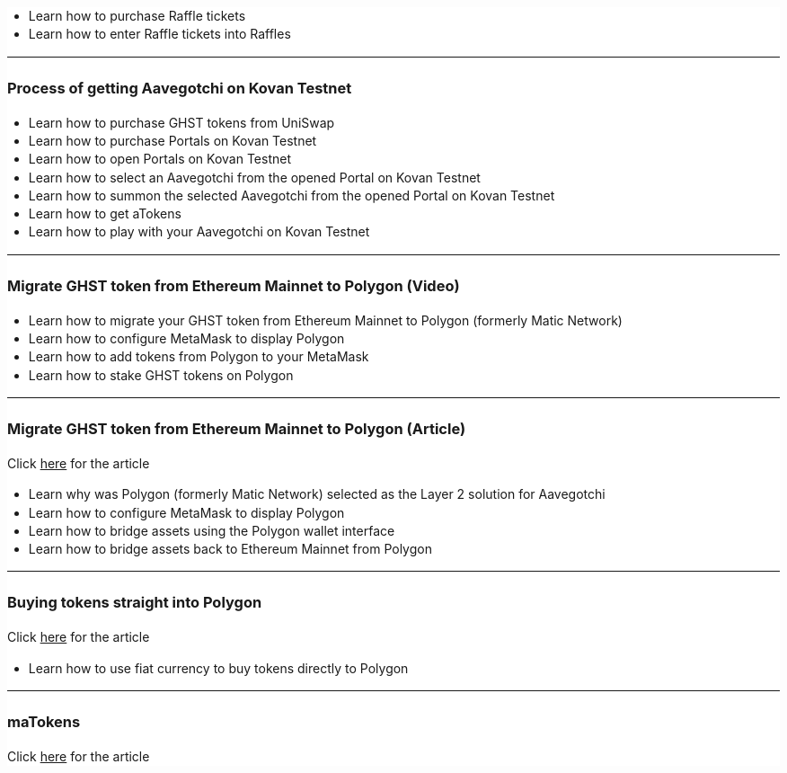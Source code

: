 * Learn how to purchase Raffle tickets
* Learn how to enter Raffle tickets into Raffles

<hr />

### Process of getting Aavegotchi on Kovan Testnet <iframe width="560" height="315" src="https://www.youtube.com/embed/Un9BTNzNS7c" frameborder="0" allow="accelerometer; autoplay; clipboard-write; encrypted-media; gyroscope; picture-in-picture" allowfullscreen mark="crwd-mark"></iframe>

* Learn how to purchase GHST tokens from UniSwap
* Learn how to purchase Portals on Kovan Testnet
* Learn how to open Portals on Kovan Testnet
* Learn how to select an Aavegotchi from the opened Portal on Kovan Testnet
* Learn how to summon the selected Aavegotchi from the opened Portal on Kovan Testnet
* Learn how to get aTokens
* Learn how to play with your Aavegotchi on Kovan Testnet

<hr />

### Migrate GHST token from Ethereum Mainnet to Polygon (Video) <iframe width="560" height="315" src="https://www.youtube.com/embed/7H22_refiQM" frameborder="0" allow="accelerometer; autoplay; clipboard-write; encrypted-media; gyroscope; picture-in-picture" allowfullscreen mark="crwd-mark"></iframe>

* Learn how to migrate your GHST token from Ethereum Mainnet to Polygon (formerly Matic Network)
* Learn how to configure MetaMask to display Polygon
* Learn how to add tokens from Polygon to your MetaMask
* Learn how to stake GHST tokens on Polygon

<hr />

### Migrate GHST token from Ethereum Mainnet to Polygon (Article)
Click [here](/polygon) for the article

* Learn why was Polygon (formerly Matic Network) selected as the Layer 2 solution for Aavegotchi
* Learn how to configure MetaMask to display Polygon
* Learn how to bridge assets using the Polygon wallet interface
* Learn how to bridge assets back to Ethereum Mainnet from Polygon

<hr />

### Buying tokens straight into Polygon
Click [here](https://trasher.substack.com/p/buying-your-tokens-straight-into) for the article

* Learn how to use fiat currency to buy tokens directly to Polygon

<hr />

### maTokens
Click [here](/matokens) for the article
